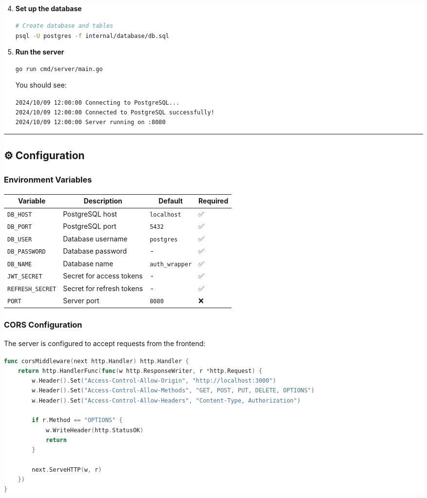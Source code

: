 
4. **Set up the database**
   ```bash
   # Create database and tables
   psql -U postgres -f internal/database/db.sql
   ```

5. **Run the server**
   ```bash
   go run cmd/server/main.go
   ```

   You should see:
   ```
   2024/10/09 12:00:00 Connecting to PostgreSQL...
   2024/10/09 12:00:00 Connected to PostgreSQL successfully!
   2024/10/09 12:00:00 Server running on :8080
   ```

---

## ⚙️ Configuration

### Environment Variables

| Variable | Description | Default | Required |
|----------|-------------|---------|----------|
| `DB_HOST` | PostgreSQL host | `localhost` | ✅ |
| `DB_PORT` | PostgreSQL port | `5432` | ✅ |
| `DB_USER` | Database username | `postgres` | ✅ |
| `DB_PASSWORD` | Database password | - | ✅ |
| `DB_NAME` | Database name | `auth_wrapper` | ✅ |
| `JWT_SECRET` | Secret for access tokens | - | ✅ |
| `REFRESH_SECRET` | Secret for refresh tokens | - | ✅ |
| `PORT` | Server port | `8080` | ❌ |

### CORS Configuration

The server is configured to accept requests from the frontend:

```go
func corsMiddleware(next http.Handler) http.Handler {
    return http.HandlerFunc(func(w http.ResponseWriter, r *http.Request) {
        w.Header().Set("Access-Control-Allow-Origin", "http://localhost:3000")
        w.Header().Set("Access-Control-Allow-Methods", "GET, POST, PUT, DELETE, OPTIONS")
        w.Header().Set("Access-Control-Allow-Headers", "Content-Type, Authorization")

        if r.Method == "OPTIONS" {
            w.WriteHeader(http.StatusOK)
            return
        }

        next.ServeHTTP(w, r)
    })
}
```
